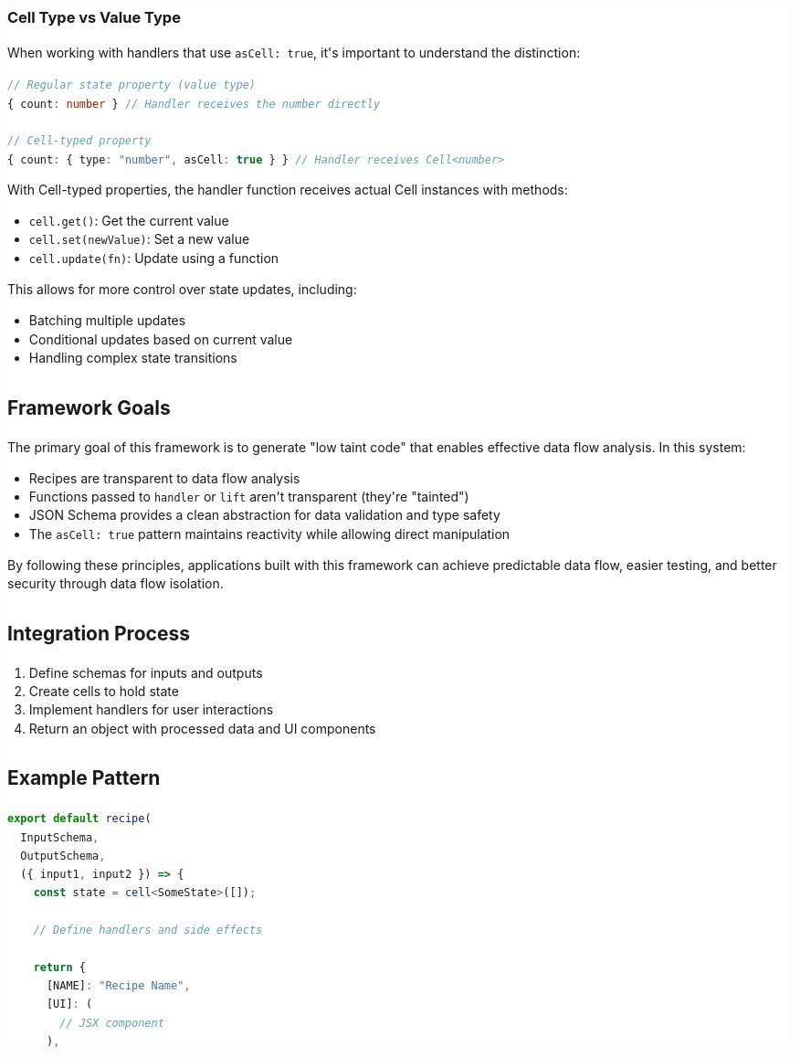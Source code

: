 ```typescript
```

### Cell Type vs Value Type

When working with handlers that use `asCell: true`, it's important to understand
the distinction:

```typescript
// Regular state property (value type)
{ count: number } // Handler receives the number directly

// Cell-typed property
{ count: { type: "number", asCell: true } } // Handler receives Cell<number>
```

With Cell-typed properties, the handler function receives actual Cell instances
with methods:

- `cell.get()`: Get the current value
- `cell.set(newValue)`: Set a new value
- `cell.update(fn)`: Update using a function

This allows for more control over state updates, including:

- Batching multiple updates
- Conditional updates based on current value
- Handling complex state transitions

## Framework Goals

The primary goal of this framework is to generate "low taint code" that enables
effective data flow analysis. In this system:

- Recipes are transparent to data flow analysis
- Functions passed to `handler` or `lift` aren't transparent (they're "tainted")
- JSON Schema provides a clean abstraction for data validation and type safety
- The `asCell: true` pattern maintains reactivity while allowing direct
  manipulation

By following these principles, applications built with this framework can
achieve predictable data flow, easier testing, and better security through data
flow isolation.

## Integration Process

1. Define schemas for inputs and outputs
2. Create cells to hold state
3. Implement handlers for user interactions
4. Return an object with processed data and UI components

## Example Pattern

```typescript
export default recipe(
  InputSchema,
  OutputSchema,
  ({ input1, input2 }) => {
    const state = cell<SomeState>([]);
    
    // Define handlers and side effects
    
    return {
      [NAME]: "Recipe Name",
      [UI]: (
        // JSX component
      ),
```